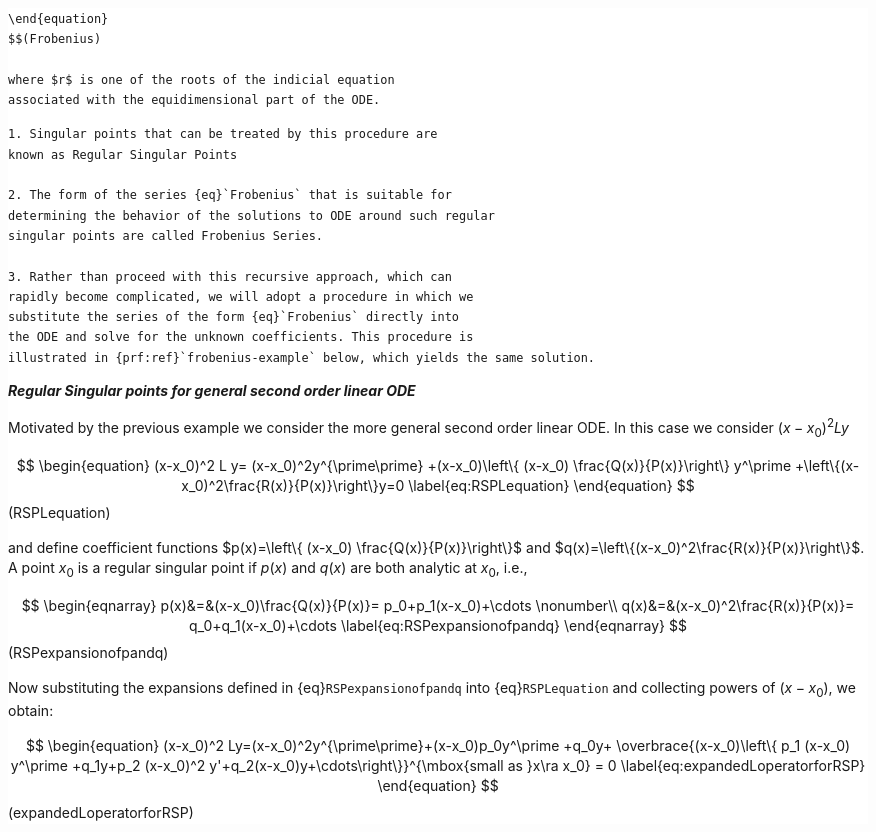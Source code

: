 ````{prf:example}
\end{equation}
$$(Frobenius)

where $r$ is one of the roots of the indicial equation
associated with the equidimensional part of the ODE.
````

````{prf:observation}
1. Singular points that can be treated by this procedure are
known as Regular Singular Points

2. The form of the series {eq}`Frobenius` that is suitable for
determining the behavior of the solutions to ODE around such regular
singular points are called Frobenius Series.

3. Rather than proceed with this recursive approach, which can
rapidly become complicated, we will adopt a procedure in which we
substitute the series of the form {eq}`Frobenius` directly into
the ODE and solve for the unknown coefficients. This procedure is
illustrated in {prf:ref}`frobenius-example` below, which yields the same solution.
````

___Regular Singular points for general second order linear ODE___

Motivated by the previous example we consider the more general second
order linear ODE. In this case we consider $(x-x_0)^2 L y$

$$
\begin{equation}
(x-x_0)^2 L y= (x-x_0)^2y^{\prime\prime} +(x-x_0)\left\{ (x-x_0)
   \frac{Q(x)}{P(x)}\right\} y^\prime
   +\left\{(x-x_0)^2\frac{R(x)}{P(x)}\right\}y=0 \label{eq:RSPLequation}
\end{equation}
$$(RSPLequation)

and define coefficient functions $p(x)=\left\{ (x-x_0) \frac{Q(x)}{P(x)}\right\}$
and $q(x)=\left\{(x-x_0)^2\frac{R(x)}{P(x)}\right\}$. A point $x_0$ is a
regular singular point if $p(x)$ and $q(x)$ are both analytic at $x_0$, i.e.,

$$
\begin{eqnarray}
p(x)&=&(x-x_0)\frac{Q(x)}{P(x)}= p_0+p_1(x-x_0)+\cdots \nonumber\\
q(x)&=&(x-x_0)^2\frac{R(x)}{P(x)}= q_0+q_1(x-x_0)+\cdots
\label{eq:RSPexpansionofpandq}
\end{eqnarray}
$$(RSPexpansionofpandq)

Now substituting the expansions defined in
{eq}`RSPexpansionofpandq` into {eq}`RSPLequation` and
collecting powers of $(x-x_0)$, we obtain:

$$
\begin{equation}
(x-x_0)^2 Ly=(x-x_0)^2y^{\prime\prime}+(x-x_0)p_0y^\prime +q_0y+
\overbrace{(x-x_0)\left\{ p_1 (x-x_0) y^\prime +q_1y+p_2 (x-x_0)^2
y'+q_2(x-x_0)y+\cdots\right\}}^{\mbox{small as }x\ra x_0} = 0
\label{eq:expandedLoperatorforRSP}
\end{equation}
$$(expandedLoperatorforRSP)
